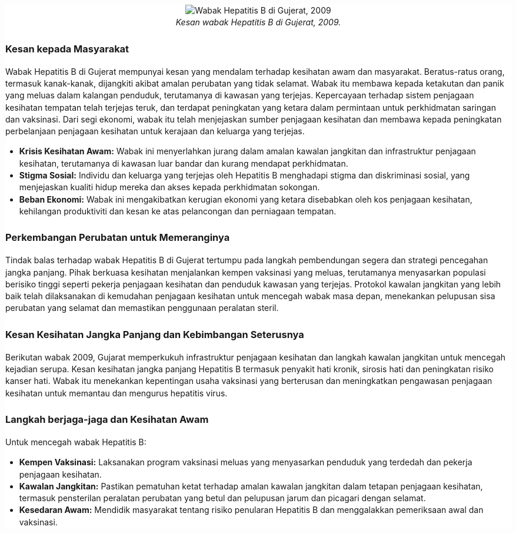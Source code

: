 <p align="center">
  <img src="Assets\Showing-daily-status-of-Hepatitis-B-wabak-kes-dan-kematian-Modasa-Gujarat-as-on.png" alt="Wabak Hepatitis B di Gujerat, 2009" lebar= "500">
  <br>
  <em>Kesan wabak Hepatitis B di Gujerat, 2009.</em>
</p>

### Kesan kepada Masyarakat

Wabak Hepatitis B di Gujerat mempunyai kesan yang mendalam terhadap kesihatan awam dan masyarakat. Beratus-ratus orang, termasuk kanak-kanak, dijangkiti akibat amalan perubatan yang tidak selamat. Wabak itu membawa kepada ketakutan dan panik yang meluas dalam kalangan penduduk, terutamanya di kawasan yang terjejas. Kepercayaan terhadap sistem penjagaan kesihatan tempatan telah terjejas teruk, dan terdapat peningkatan yang ketara dalam permintaan untuk perkhidmatan saringan dan vaksinasi. Dari segi ekonomi, wabak itu telah menjejaskan sumber penjagaan kesihatan dan membawa kepada peningkatan perbelanjaan penjagaan kesihatan untuk kerajaan dan keluarga yang terjejas.

- **Krisis Kesihatan Awam:** Wabak ini menyerlahkan jurang dalam amalan kawalan jangkitan dan infrastruktur penjagaan kesihatan, terutamanya di kawasan luar bandar dan kurang mendapat perkhidmatan.
- **Stigma Sosial:** Individu dan keluarga yang terjejas oleh Hepatitis B menghadapi stigma dan diskriminasi sosial, yang menjejaskan kualiti hidup mereka dan akses kepada perkhidmatan sokongan.
- **Beban Ekonomi:** Wabak ini mengakibatkan kerugian ekonomi yang ketara disebabkan oleh kos penjagaan kesihatan, kehilangan produktiviti dan kesan ke atas pelancongan dan perniagaan tempatan.

### Perkembangan Perubatan untuk Memeranginya

Tindak balas terhadap wabak Hepatitis B di Gujerat tertumpu pada langkah pembendungan segera dan strategi pencegahan jangka panjang. Pihak berkuasa kesihatan menjalankan kempen vaksinasi yang meluas, terutamanya menyasarkan populasi berisiko tinggi seperti pekerja penjagaan kesihatan dan penduduk kawasan yang terjejas. Protokol kawalan jangkitan yang lebih baik telah dilaksanakan di kemudahan penjagaan kesihatan untuk mencegah wabak masa depan, menekankan pelupusan sisa perubatan yang selamat dan memastikan penggunaan peralatan steril. 

### Kesan Kesihatan Jangka Panjang dan Kebimbangan Seterusnya

Berikutan wabak 2009, Gujarat memperkukuh infrastruktur penjagaan kesihatan dan langkah kawalan jangkitan untuk mencegah kejadian serupa. Kesan kesihatan jangka panjang Hepatitis B termasuk penyakit hati kronik, sirosis hati dan peningkatan risiko kanser hati. Wabak itu menekankan kepentingan usaha vaksinasi yang berterusan dan meningkatkan pengawasan penjagaan kesihatan untuk memantau dan mengurus hepatitis virus.

### Langkah berjaga-jaga dan Kesihatan Awam

Untuk mencegah wabak Hepatitis B:

- **Kempen Vaksinasi:** Laksanakan program vaksinasi meluas yang menyasarkan penduduk yang terdedah dan pekerja penjagaan kesihatan.
- **Kawalan Jangkitan:** Pastikan pematuhan ketat terhadap amalan kawalan jangkitan dalam tetapan penjagaan kesihatan, termasuk pensterilan peralatan perubatan yang betul dan pelupusan jarum dan picagari dengan selamat.
- **Kesedaran Awam:** Mendidik masyarakat tentang risiko penularan Hepatitis B dan menggalakkan pemeriksaan awal dan vaksinasi.
